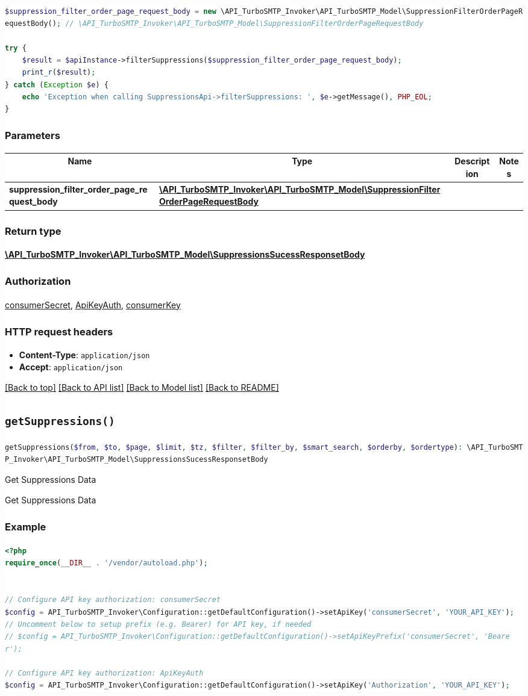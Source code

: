 ```php
$suppression_filter_order_page_request_body = new \API_TurboSMTP_Invoker\API_TurboSMTP_Model\SuppressionFilterOrderPageRequestBody(); // \API_TurboSMTP_Invoker\API_TurboSMTP_Model\SuppressionFilterOrderPageRequestBody

try {
    $result = $apiInstance->filterSuppressions($suppression_filter_order_page_request_body);
    print_r($result);
} catch (Exception $e) {
    echo 'Exception when calling SuppressionsApi->filterSuppressions: ', $e->getMessage(), PHP_EOL;
}
```

### Parameters

| Name | Type | Description  | Notes |
| ------------- | ------------- | ------------- | ------------- |
| **suppression_filter_order_page_request_body** | [**\API_TurboSMTP_Invoker\API_TurboSMTP_Model\SuppressionFilterOrderPageRequestBody**](../Model/SuppressionFilterOrderPageRequestBody.md)|  | |

### Return type

[**\API_TurboSMTP_Invoker\API_TurboSMTP_Model\SuppressionsSucessResponsetBody**](../Model/SuppressionsSucessResponsetBody.md)

### Authorization

[consumerSecret](../../README.md#consumerSecret), [ApiKeyAuth](../../README.md#ApiKeyAuth), [consumerKey](../../README.md#consumerKey)

### HTTP request headers

- **Content-Type**: `application/json`
- **Accept**: `application/json`

[[Back to top]](#) [[Back to API list]](../../README.md#endpoints)
[[Back to Model list]](../../README.md#models)
[[Back to README]](../../README.md)

## `getSuppressions()`

```php
getSuppressions($from, $to, $page, $limit, $tz, $filter, $filter_by, $smart_search, $orderby, $ordertype): \API_TurboSMTP_Invoker\API_TurboSMTP_Model\SuppressionsSucessResponsetBody
```

Get Suppressions Data

Get Suppressions Data

### Example

```php
<?php
require_once(__DIR__ . '/vendor/autoload.php');


// Configure API key authorization: consumerSecret
$config = API_TurboSMTP_Invoker\Configuration::getDefaultConfiguration()->setApiKey('consumerSecret', 'YOUR_API_KEY');
// Uncomment below to setup prefix (e.g. Bearer) for API key, if needed
// $config = API_TurboSMTP_Invoker\Configuration::getDefaultConfiguration()->setApiKeyPrefix('consumerSecret', 'Bearer');

// Configure API key authorization: ApiKeyAuth
$config = API_TurboSMTP_Invoker\Configuration::getDefaultConfiguration()->setApiKey('Authorization', 'YOUR_API_KEY');
```